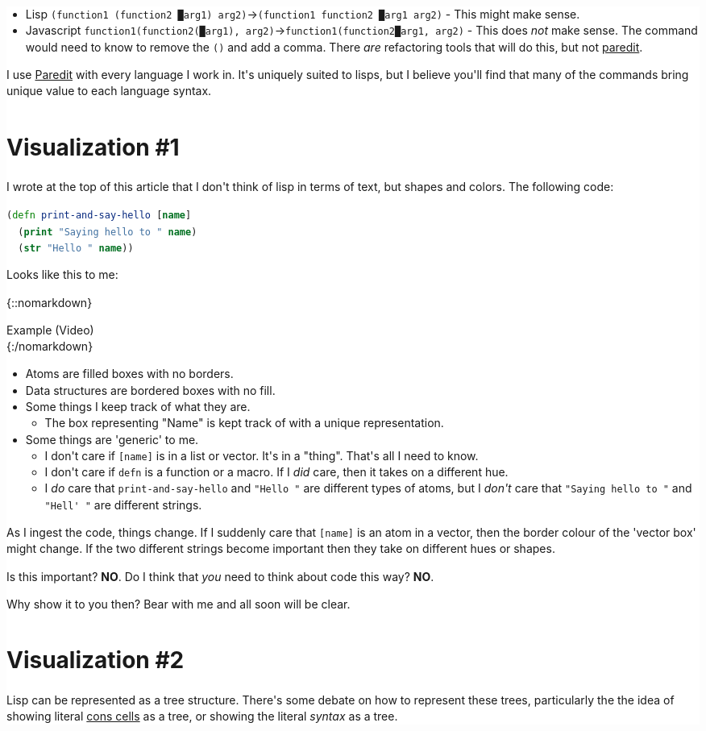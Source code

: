 * Lisp `(function1 (function2 █arg1) arg2)`->`(function1 function2 █arg1 arg2)` - This might make sense.
* Javascript `function1(function2(█arg1), arg2)`->`function1(function2█arg1, arg2)` - This does _not_ make sense. The command would need to know to remove the `()` and add a comma. There _are_ refactoring tools that will do this, but not [paredit](#paredit).

I use [Paredit](#paredit) with every language I work in. It's uniquely suited to lisps, but I believe you'll find that many of the commands bring unique value to each language syntax.

# Visualization #1

I wrote at the top of this article that I don't think of lisp in terms of text, but shapes and colors. The following code:

``` Clojure
(defn print-and-say-hello [name]
  (print "Saying hello to " name)
  (str "Hello " name))
```

Looks like this to me:

{::nomarkdown}
    <video autoplay loop muted class="gifvid">
        <source src="/assets/Paredit/Example.mp4" type="video/mp4">
        Your browser does not support the video tag.
    </video>
    <div class="video-caption">Example (Video)</div>
{:/nomarkdown}

* Atoms are filled boxes with no borders.
* Data structures are bordered boxes with no fill.
* Some things I keep track of what they are.
    * The box representing "Name" is kept track of with a unique representation.
* Some things are 'generic' to me.
    * I don't care if `[name]` is in a list or vector. It's in a "thing". That's all I need to know.
    * I don't care if `defn` is a function or a macro. If I _did_ care, then it takes on a different hue.
    * I _do_ care that `print-and-say-hello` and `"Hello "` are different types of atoms, but I _don't_ care that `"Saying hello to "` and `"Hell' "` are different strings.

As I ingest the code, things change. If I suddenly care that `[name]` is an atom in a vector, then the border colour of the 'vector box' might change. If the two different strings become important then they take on different hues or shapes. 

Is this important? **NO**. Do I think that _you_ need to think about code this way? **NO**.

Why show it to you then? Bear with me and all soon will be clear.

# Visualization #2

Lisp can be represented as a tree structure. There's some debate on how to represent these trees, particularly the the idea of showing literal [cons cells](https://en.wikipedia.org/wiki/Cons) as a tree, or showing the literal _syntax_ as a tree.
